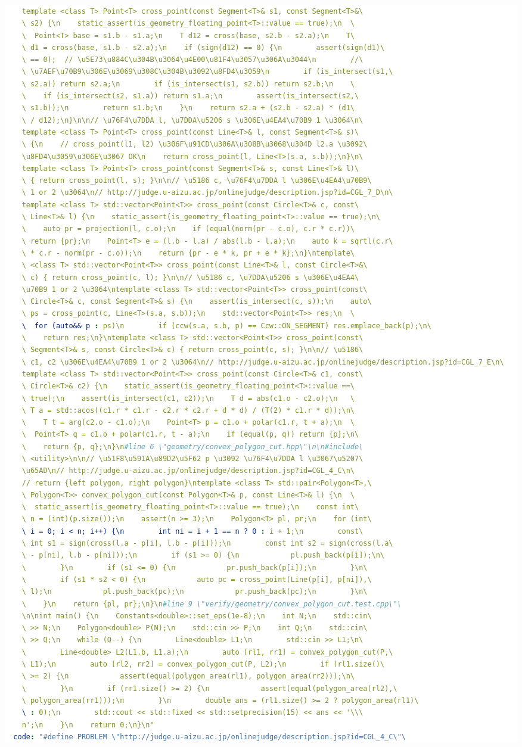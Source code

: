```yaml
    template <class T> Point<T> cross_point(const Segment<T>& s1, const Segment<T>&\
    \ s2) {\n    static_assert(is_geometry_floating_point<T>::value == true);\n  \
    \  Point<T> base = s1.b - s1.a;\n    T d12 = cross(base, s2.b - s2.a);\n    T\
    \ d1 = cross(base, s1.b - s2.a);\n    if (sign(d12) == 0) {\n        assert(sign(d1)\
    \ == 0);  // \u5E73\u884C\u304B\u3064\u4E00\u81F4\u3057\u306A\u3044\n        //\
    \ \u7AEF\u70B9\u306E\u3069\u308C\u304B\u3092\u8FD4\u3059\n        if (is_intersect(s1,\
    \ s2.a)) return s2.a;\n        if (is_intersect(s1, s2.b)) return s2.b;\n    \
    \    if (is_intersect(s2, s1.a)) return s1.a;\n        assert(is_intersect(s2,\
    \ s1.b));\n        return s1.b;\n    }\n    return s2.a + (s2.b - s2.a) * (d1\
    \ / d12);\n}\n\n// \u76F4\u7DDA l, \u7DDA\u5206 s \u306E\u4EA4\u70B9 1 \u3064\n\
    template <class T> Point<T> cross_point(const Line<T>& l, const Segment<T>& s)\
    \ {\n    // cross_point(l1, l2) \u306F\u91CD\u306A\u308B\u3068\u304D l2.a \u3092\
    \u8FD4\u3059\u306E\u3067 OK\n    return cross_point(l, Line<T>(s.a, s.b));\n}\n\
    template <class T> Point<T> cross_point(const Segment<T>& s, const Line<T>& l)\
    \ { return cross_point(l, s); }\n\n// \u5186 c, \u76F4\u7DDA l \u306E\u4EA4\u70B9\
    \ 1 or 2 \u3064\n// http://judge.u-aizu.ac.jp/onlinejudge/description.jsp?id=CGL_7_D\n\
    template <class T> std::vector<Point<T>> cross_point(const Circle<T>& c, const\
    \ Line<T>& l) {\n    static_assert(is_geometry_floating_point<T>::value == true);\n\
    \    auto pr = projection(l, c.o);\n    if (equal(norm(pr - c.o), c.r * c.r))\
    \ return {pr};\n    Point<T> e = (l.b - l.a) / abs(l.b - l.a);\n    auto k = sqrtl(c.r\
    \ * c.r - norm(pr - c.o));\n    return {pr - e * k, pr + e * k};\n}\ntemplate\
    \ <class T> std::vector<Point<T>> cross_point(const Line<T>& l, const Circle<T>&\
    \ c) { return cross_point(c, l); }\n\n// \u5186 c, \u7DDA\u5206 s \u306E\u4EA4\
    \u70B9 1 or 2 \u3064\ntemplate <class T> std::vector<Point<T>> cross_point(const\
    \ Circle<T>& c, const Segment<T>& s) {\n    assert(is_intersect(c, s));\n    auto\
    \ ps = cross_point(c, Line<T>(s.a, s.b));\n    std::vector<Point<T>> res;\n  \
    \  for (auto&& p : ps)\n        if (ccw(s.a, s.b, p) == Ccw::ON_SEGMENT) res.emplace_back(p);\n\
    \    return res;\n}\ntemplate <class T> std::vector<Point<T>> cross_point(const\
    \ Segment<T>& s, const Circle<T>& c) { return cross_point(c, s); }\n\n// \u5186\
    \ c1, c2 \u306E\u4EA4\u70B9 1 or 2 \u3064\n// http://judge.u-aizu.ac.jp/onlinejudge/description.jsp?id=CGL_7_E\n\
    template <class T> std::vector<Point<T>> cross_point(const Circle<T>& c1, const\
    \ Circle<T>& c2) {\n    static_assert(is_geometry_floating_point<T>::value ==\
    \ true);\n    assert(is_intersect(c1, c2));\n    T d = abs(c1.o - c2.o);\n   \
    \ T a = std::acos((c1.r * c1.r - c2.r * c2.r + d * d) / (T(2) * c1.r * d));\n\
    \    T t = arg(c2.o - c1.o);\n    Point<T> p = c1.o + polar(c1.r, t + a);\n  \
    \  Point<T> q = c1.o + polar(c1.r, t - a);\n    if (equal(p, q)) return {p};\n\
    \    return {p, q};\n}\n#line 6 \"geometry/convex_polygon_cut.hpp\"\n\n#include\
    \ <utility>\n\n// \u51F8\u591A\u89D2\u5F62 p \u3092 \u76F4\u7DDA l \u3067\u5207\
    \u65AD\n// http://judge.u-aizu.ac.jp/onlinejudge/description.jsp?id=CGL_4_C\n\
    // return {left polygon, right polygon}\ntemplate <class T> std::pair<Polygon<T>,\
    \ Polygon<T>> convex_polygon_cut(const Polygon<T>& p, const Line<T>& l) {\n  \
    \  static_assert(is_geometry_floating_point<T>::value == true);\n    const int\
    \ n = (int)(p.size());\n    assert(n >= 3);\n    Polygon<T> pl, pr;\n    for (int\
    \ i = 0; i < n; i++) {\n        int ni = i + 1 == n ? 0 : i + 1;\n        const\
    \ int s1 = sign(cross(l.a - p[i], l.b - p[i]));\n        const int s2 = sign(cross(l.a\
    \ - p[ni], l.b - p[ni]));\n        if (s1 >= 0) {\n            pl.push_back(p[i]);\n\
    \        }\n        if (s1 <= 0) {\n            pr.push_back(p[i]);\n        }\n\
    \        if (s1 * s2 < 0) {\n            auto pc = cross_point(Line(p[i], p[ni]),\
    \ l);\n            pl.push_back(pc);\n            pr.push_back(pc);\n        }\n\
    \    }\n    return {pl, pr};\n}\n#line 9 \"verify/geometry/convex_polygon_cut.test.cpp\"\
    \n\nint main() {\n    Constants<double>::set_eps(1e-8);\n    int N;\n    std::cin\
    \ >> N;\n    Polygon<double> P(N);\n    std::cin >> P;\n    int Q;\n    std::cin\
    \ >> Q;\n    while (Q--) {\n        Line<double> L1;\n        std::cin >> L1;\n\
    \        Line<double> L2(L1.b, L1.a);\n        auto [rl1, rr1] = convex_polygon_cut(P,\
    \ L1);\n        auto [rl2, rr2] = convex_polygon_cut(P, L2);\n        if (rl1.size()\
    \ >= 2) {\n            assert(equal(polygon_area(rl1), polygon_area(rr2)));\n\
    \        }\n        if (rr1.size() >= 2) {\n            assert(equal(polygon_area(rl2),\
    \ polygon_area(rr1)));\n        }\n        double ans = (rl1.size() >= 2 ? polygon_area(rl1)\
    \ : 0);\n        std::cout << std::fixed << std::setprecision(15) << ans << '\\\
    n';\n    }\n    return 0;\n}\n"
  code: "#define PROBLEM \"http://judge.u-aizu.ac.jp/onlinejudge/description.jsp?id=CGL_4_C\"\
```
